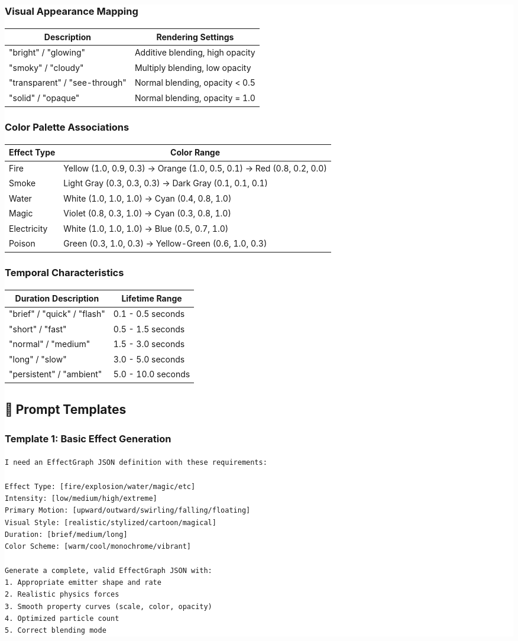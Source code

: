 ### Visual Appearance Mapping

| Description | Rendering Settings |
|------------|-------------------|
| "bright" / "glowing" | Additive blending, high opacity |
| "smoky" / "cloudy" | Multiply blending, low opacity |
| "transparent" / "see-through" | Normal blending, opacity < 0.5 |
| "solid" / "opaque" | Normal blending, opacity = 1.0 |

### Color Palette Associations

| Effect Type | Color Range |
|------------|------------|
| Fire | Yellow (1.0, 0.9, 0.3) → Orange (1.0, 0.5, 0.1) → Red (0.8, 0.2, 0.0) |
| Smoke | Light Gray (0.3, 0.3, 0.3) → Dark Gray (0.1, 0.1, 0.1) |
| Water | White (1.0, 1.0, 1.0) → Cyan (0.4, 0.8, 1.0) |
| Magic | Violet (0.8, 0.3, 1.0) → Cyan (0.3, 0.8, 1.0) |
| Electricity | White (1.0, 1.0, 1.0) → Blue (0.5, 0.7, 1.0) |
| Poison | Green (0.3, 1.0, 0.3) → Yellow-Green (0.6, 1.0, 0.3) |

### Temporal Characteristics

| Duration Description | Lifetime Range |
|---------------------|---------------|
| "brief" / "quick" / "flash" | 0.1 - 0.5 seconds |
| "short" / "fast" | 0.5 - 1.5 seconds |
| "normal" / "medium" | 1.5 - 3.0 seconds |
| "long" / "slow" | 3.0 - 5.0 seconds |
| "persistent" / "ambient" | 5.0 - 10.0 seconds |

## 📝 Prompt Templates

### Template 1: Basic Effect Generation

```
I need an EffectGraph JSON definition with these requirements:

Effect Type: [fire/explosion/water/magic/etc]
Intensity: [low/medium/high/extreme]
Primary Motion: [upward/outward/swirling/falling/floating]
Visual Style: [realistic/stylized/cartoon/magical]
Duration: [brief/medium/long]
Color Scheme: [warm/cool/monochrome/vibrant]

Generate a complete, valid EffectGraph JSON with:
1. Appropriate emitter shape and rate
2. Realistic physics forces
3. Smooth property curves (scale, color, opacity)
4. Optimized particle count
5. Correct blending mode
```

